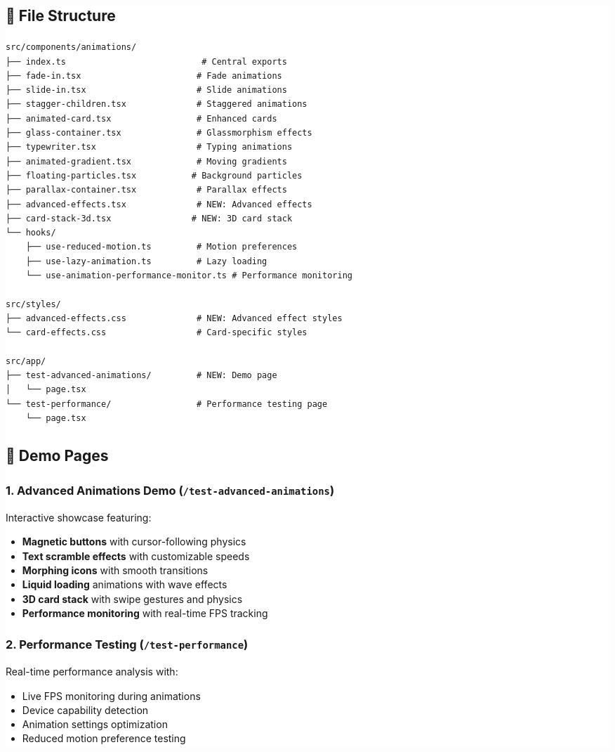 ## 📁 **File Structure**

```
src/components/animations/
├── index.ts                           # Central exports
├── fade-in.tsx                       # Fade animations
├── slide-in.tsx                      # Slide animations  
├── stagger-children.tsx              # Staggered animations
├── animated-card.tsx                 # Enhanced cards
├── glass-container.tsx               # Glassmorphism effects
├── typewriter.tsx                    # Typing animations
├── animated-gradient.tsx             # Moving gradients
├── floating-particles.tsx           # Background particles
├── parallax-container.tsx            # Parallax effects
├── advanced-effects.tsx              # NEW: Advanced effects
├── card-stack-3d.tsx                # NEW: 3D card stack
└── hooks/
    ├── use-reduced-motion.ts         # Motion preferences
    ├── use-lazy-animation.ts         # Lazy loading
    └── use-animation-performance-monitor.ts # Performance monitoring

src/styles/
├── advanced-effects.css              # NEW: Advanced effect styles
└── card-effects.css                  # Card-specific styles

src/app/
├── test-advanced-animations/         # NEW: Demo page
│   └── page.tsx
└── test-performance/                 # Performance testing page
    └── page.tsx
```

## 🎯 **Demo Pages**

### **1. Advanced Animations Demo** (`/test-advanced-animations`)
Interactive showcase featuring:
- **Magnetic buttons** with cursor-following physics
- **Text scramble effects** with customizable speeds
- **Morphing icons** with smooth transitions
- **Liquid loading** animations with wave effects
- **3D card stack** with swipe gestures and physics
- **Performance monitoring** with real-time FPS tracking

### **2. Performance Testing** (`/test-performance`)  
Real-time performance analysis with:
- Live FPS monitoring during animations
- Device capability detection
- Animation settings optimization
- Reduced motion preference testing
